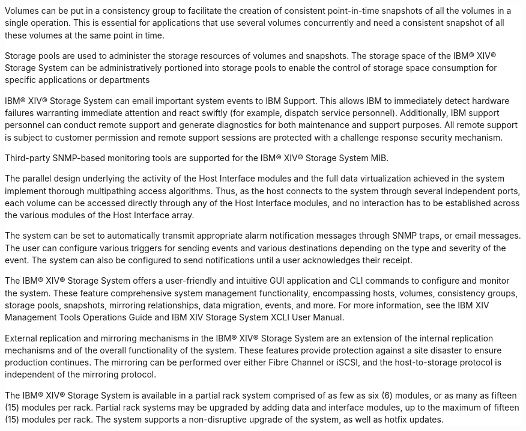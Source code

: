 
Volumes can be put in a consistency group to facilitate the creation of consistent point-in-time snapshots of all the volumes in a single operation.
This is essential for applications that use several volumes concurrently and need a consistent snapshot of all these volumes at the same point in time.


Storage pools are used to administer the storage resources of volumes and snapshots.
The storage space of the IBM® XIV® Storage System can be administratively portioned into storage pools to enable the control of storage space consumption for specific applications or departments


IBM® XIV® Storage System can email important system events to IBM Support.
This allows IBM to immediately detect hardware failures warranting immediate attention and react swiftly (for example, dispatch service personnel). Additionally, IBM support personnel can conduct remote support and generate diagnostics for both maintenance and support purposes. All remote support is subject to customer permission and remote support sessions are protected with a challenge response security mechanism.


Third-party SNMP-based monitoring tools are supported for the IBM® XIV® Storage System MIB.


The parallel design underlying the activity of the Host Interface modules and the full data virtualization achieved in the system implement thorough multipathing access algorithms.
Thus, as the host connects to the system through several independent ports, each volume can be accessed directly through any of the Host Interface modules, and no interaction has to be established across the various modules of the Host Interface array.


The system can be set to automatically transmit appropriate alarm notification messages through SNMP traps, or email messages.
The user can configure various triggers for sending events and various destinations depending on the type and severity of the event. The system can also be configured to send notifications until a user acknowledges their receipt.


The IBM® XIV® Storage System offers a user-friendly and intuitive GUI application and CLI commands to configure and monitor the system.
These feature comprehensive system management functionality, encompassing hosts, volumes, consistency groups, storage pools, snapshots, mirroring relationships, data migration, events, and more.
For more information, see the IBM XIV Management Tools Operations Guide and IBM XIV Storage System XCLI User Manual.


External replication and mirroring mechanisms in the IBM® XIV® Storage System are an extension of the internal replication mechanisms and of the overall functionality of the system.
These features provide protection against a site disaster to ensure production continues. The mirroring can be performed over either Fibre Channel or iSCSI, and the host-to-storage protocol is independent of the mirroring protocol.


The IBM® XIV® Storage System is available in a partial rack system comprised of as few as six (6) modules, or as many as fifteen (15) modules per rack.
Partial rack systems may be upgraded by adding data and interface modules, up to the maximum of fifteen (15) modules per rack.
The system supports a non-disruptive upgrade of the system, as well as hotfix updates.

